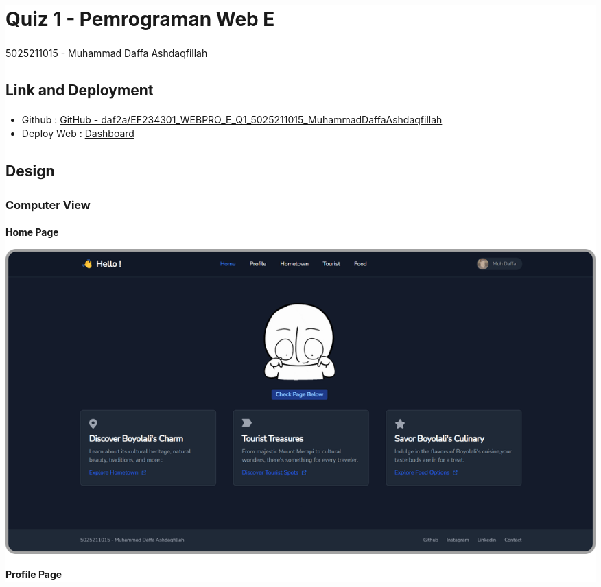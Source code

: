 # Quiz 1 - Pemrograman Web E

5025211015 - Muhammad Daffa Ashdaqfillah

## Link and Deployment

- Github :
  [GitHub - daf2a/EF234301_WEBPRO_E_Q1_5025211015_MuhammadDaffaAshdaqfillah](https://github.com/daf2a/EF234301_WEBPRO_E_Q1_5025211015_MuhammadDaffaAshdaqfillah.git)
- Deploy Web :
  [Dashboard](https://quiz1-015.netlify.app/)

## Design

### **Computer View**

**Home Page**

![image 6.png](assets/md/image_6.png)

**Profile Page**
